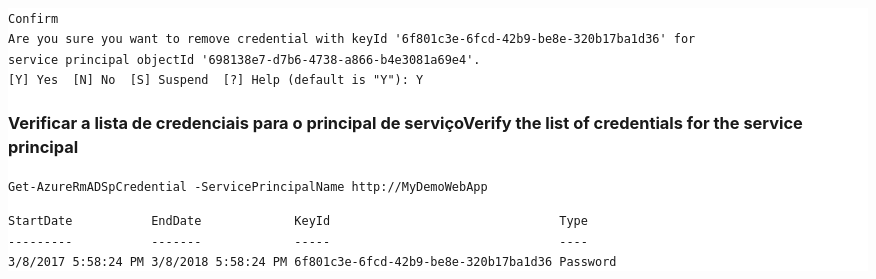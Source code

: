 ```output
Confirm
Are you sure you want to remove credential with keyId '6f801c3e-6fcd-42b9-be8e-320b17ba1d36' for
service principal objectId '698138e7-d7b6-4738-a866-b4e3081a69e4'.
[Y] Yes  [N] No  [S] Suspend  [?] Help (default is "Y"): Y
```

### <a name="verify-the-list-of-credentials-for-the-service-principal"></a><span data-ttu-id="7d9cf-164">Verificar a lista de credenciais para o principal de serviço</span><span class="sxs-lookup"><span data-stu-id="7d9cf-164">Verify the list of credentials for the service principal</span></span>

```azurepowershell-interactive
Get-AzureRmADSpCredential -ServicePrincipalName http://MyDemoWebApp
```

```output
StartDate           EndDate             KeyId                                Type
---------           -------             -----                                ----
3/8/2017 5:58:24 PM 3/8/2018 5:58:24 PM 6f801c3e-6fcd-42b9-be8e-320b17ba1d36 Password
```
